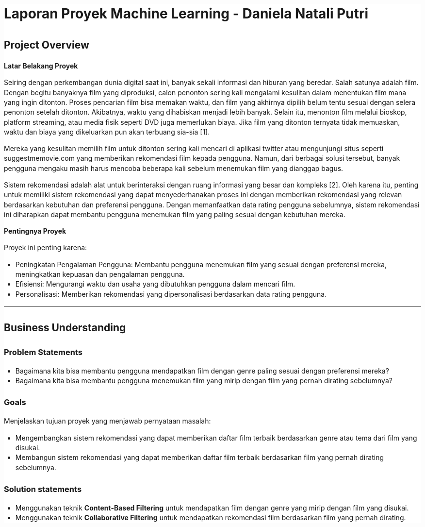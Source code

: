 # Laporan Proyek Machine Learning - Daniela Natali Putri

## Project Overview

**Latar Belakang Proyek**

Seiring dengan perkembangan dunia digital saat ini, banyak sekali informasi dan hiburan yang beredar. Salah satunya adalah film. Dengan begitu banyaknya film yang diproduksi, calon penonton sering kali mengalami kesulitan dalam menentukan film mana yang ingin ditonton. Proses pencarian film bisa memakan waktu, dan film yang akhirnya dipilih belum tentu sesuai dengan selera penonton setelah ditonton. Akibatnya, waktu yang dihabiskan menjadi lebih banyak. Selain itu, menonton film melalui bioskop, platform streaming, atau media fisik seperti DVD juga memerlukan biaya. Jika film yang ditonton ternyata tidak memuaskan, waktu dan biaya yang dikeluarkan pun akan terbuang sia-sia [1].

Mereka yang kesulitan memilih film untuk ditonton sering kali mencari di aplikasi twitter atau mengunjungi situs seperti suggestmemovie.com yang memberikan rekomendasi film kepada pengguna. Namun, dari berbagai solusi tersebut, banyak pengguna mengaku masih harus mencoba beberapa kali sebelum menemukan film yang dianggap bagus.

Sistem rekomendasi adalah alat untuk berinteraksi dengan ruang informasi yang besar dan kompleks [2]. Oleh karena itu, penting untuk memiliki sistem rekomendasi yang dapat menyederhanakan proses ini dengan memberikan rekomendasi yang relevan berdasarkan kebutuhan dan preferensi pengguna. Dengan memanfaatkan data rating pengguna sebelumnya, sistem rekomendasi ini diharapkan dapat membantu pengguna menemukan film yang paling sesuai dengan kebutuhan mereka.

**Pentingnya Proyek**

Proyek ini penting karena: 
- Peningkatan Pengalaman Pengguna: Membantu pengguna menemukan film yang sesuai dengan preferensi mereka, meningkatkan kepuasan dan pengalaman pengguna.
- Efisiensi: Mengurangi waktu dan usaha yang dibutuhkan pengguna dalam mencari film.
- Personalisasi: Memberikan rekomendasi yang dipersonalisasi berdasarkan data rating pengguna.

---
## Business Understanding

### Problem Statements
- Bagaimana kita bisa membantu pengguna mendapatkan film dengan genre paling sesuai dengan preferensi mereka?
- Bagaimana kita bisa membantu pengguna menemukan film yang mirip dengan film yang pernah dirating sebelumnya?

### Goals
Menjelaskan tujuan proyek yang menjawab pernyataan masalah:
- Mengembangkan sistem rekomendasi yang dapat memberikan daftar film terbaik berdasarkan genre atau tema dari film yang disukai.
- Membangun sistem rekomendasi yang dapat memberikan daftar film terbaik berdasarkan film yang pernah dirating sebelumnya.

### Solution statements
- Menggunakan teknik **Content-Based Filtering** untuk mendapatkan film dengan genre yang mirip dengan film yang disukai.
- Menggunakan teknik **Collaborative Filtering** untuk mendapatkan rekomendasi film berdasarkan film yang pernah dirating.
